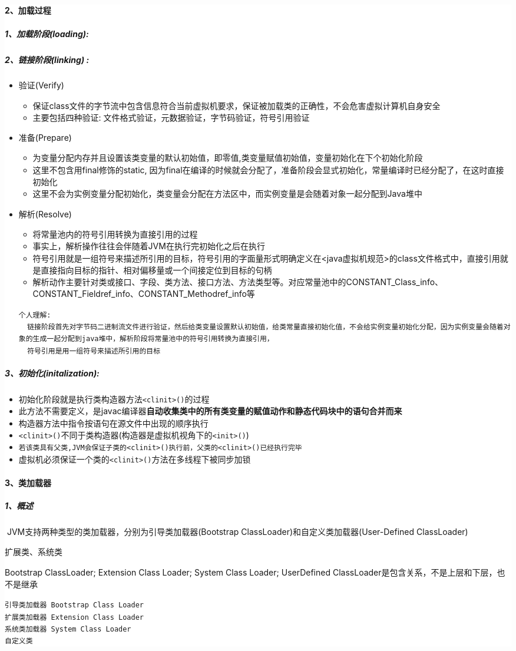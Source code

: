 



#### 2、加载过程

##### 1、加载阶段(loading): 



##### 2、链接阶段(linking) :

- 验证(Verify)
  - 保证class文件的字节流中包含信息符合当前虚拟机要求，保证被加载类的正确性，不会危害虚拟计算机自身安全
  - 主要包括四种验证: 文件格式验证，元数据验证，字节码验证，符号引用验证
  
- 准备(Prepare)
  - 为变量分配内存并且设置该类变量的默认初始值，即零值,类变量赋值初始值，变量初始化在下个初始化阶段
  - 这里不包含用final修饰的static, 因为final在编译的时候就会分配了，准备阶段会显式初始化，常量编译时已经分配了，在这时直接初始化
  - 这里不会为实例变量分配初始化，类变量会分配在方法区中，而实例变量是会随着对象一起分配到Java堆中
  
- 解析(Resolve)
  - 将常量池内的符号引用转换为直接引用的过程
  - 事实上，解析操作往往会伴随着JVM在执行完初始化之后在执行
  - 符号引用就是一组符号来描述所引用的目标，符号引用的字面量形式明确定义在<java虚拟机规范>的class文件格式中，直接引用就是直接指向目标的指针、相对偏移量或一个间接定位到目标的句柄
  - 解析动作主要针对类或接口、字段、类方法、接口方法、方法类型等。对应常量池中的CONSTANT_Class_info、CONSTANT_Fieldref_info、CONSTANT_Methodref_info等
  
  ```
  个人理解:
  	链接阶段首先对字节码二进制流文件进行验证，然后给类变量设置默认初始值，给类常量直接初始化值，不会给实例变量初始化分配，因为实例变量会随着对象的生成一起分配到java堆中，解析阶段将常量池中的符号引用转换为直接引用，
  	符号引用是用一组符号来描述所引用的目标
  ```

##### 3、初始化(initalization): 

- 初始化阶段就是执行类构造器方法`<clinit>()`的过程
- 此方法不需要定义，是javac编译器**自动收集类中的所有类变量的赋值动作和静态代码块中的语句合并而来**
- 构造器方法中指令按语句在源文件中出现的顺序执行
- `<clinit>()`不同于类构造器(构造器是虚拟机视角下的`<init>()`)
- `若该类具有父类,JVM会保证子类的<clinit>()执行前，父类的<clinit>()已经执行完毕`
- 虚拟机必须保证一个类的`<clinit>()`方法在多线程下被同步加锁



#### 3、类加载器

##### 1、概述 

​		JVM支持两种类型的类加载器，分别为引导类加载器(Bootstrap ClassLoader)和自定义类加载器(User-Defined ClassLoader)

扩展类、系统类

Bootstrap ClassLoader; Extension Class Loader;  System Class Loader; UserDefined ClassLoader是包含关系，不是上层和下层，也不是继承

```
引导类加载器 Bootstrap Class Loader
扩展类加载器 Extension Class Loader
系统类加载器 System Class Loader
自定义类
```
